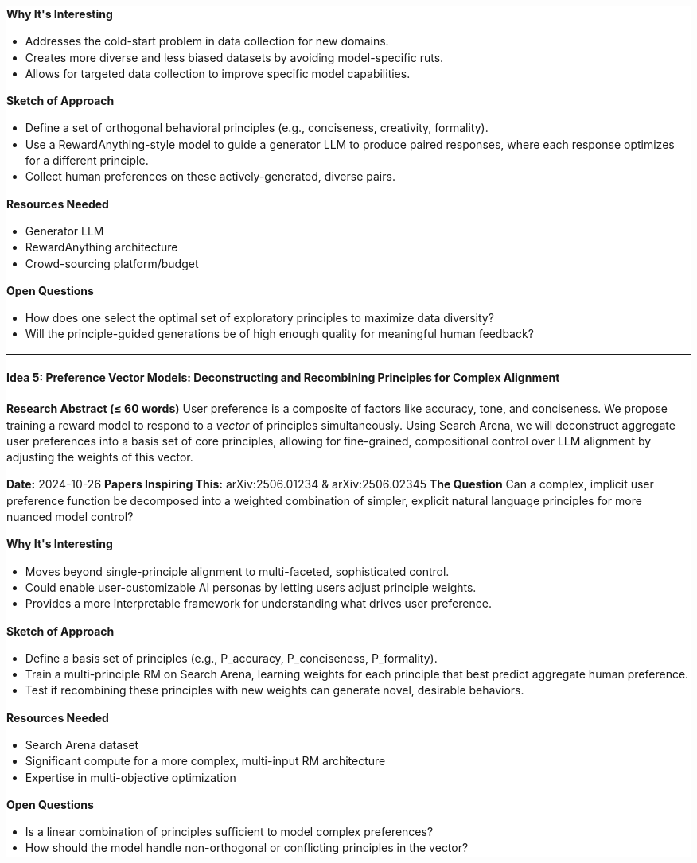 **Why It's Interesting**
*   Addresses the cold-start problem in data collection for new domains.
*   Creates more diverse and less biased datasets by avoiding model-specific ruts.
*   Allows for targeted data collection to improve specific model capabilities.

**Sketch of Approach**
*   Define a set of orthogonal behavioral principles (e.g., conciseness, creativity, formality).
*   Use a RewardAnything-style model to guide a generator LLM to produce paired responses, where each response optimizes for a different principle.
*   Collect human preferences on these actively-generated, diverse pairs.

**Resources Needed**
*   Generator LLM
*   RewardAnything architecture
*   Crowd-sourcing platform/budget

**Open Questions**
*   How does one select the optimal set of exploratory principles to maximize data diversity?
*   Will the principle-guided generations be of high enough quality for meaningful human feedback?

---
#### Idea 5: Preference Vector Models: Deconstructing and Recombining Principles for Complex Alignment

**Research Abstract (≤ 60 words)**
User preference is a composite of factors like accuracy, tone, and conciseness. We propose training a reward model to respond to a *vector* of principles simultaneously. Using Search Arena, we will deconstruct aggregate user preferences into a basis set of core principles, allowing for fine-grained, compositional control over LLM alignment by adjusting the weights of this vector.

**Date:** 2024-10-26
**Papers Inspiring This:** arXiv:2506.01234 & arXiv:2506.02345
**The Question**
Can a complex, implicit user preference function be decomposed into a weighted combination of simpler, explicit natural language principles for more nuanced model control?

**Why It's Interesting**
*   Moves beyond single-principle alignment to multi-faceted, sophisticated control.
*   Could enable user-customizable AI personas by letting users adjust principle weights.
*   Provides a more interpretable framework for understanding what drives user preference.

**Sketch of Approach**
*   Define a basis set of principles (e.g., P_accuracy, P_conciseness, P_formality).
*   Train a multi-principle RM on Search Arena, learning weights for each principle that best predict aggregate human preference.
*   Test if recombining these principles with new weights can generate novel, desirable behaviors.

**Resources Needed**
*   Search Arena dataset
*   Significant compute for a more complex, multi-input RM architecture
*   Expertise in multi-objective optimization

**Open Questions**
*   Is a linear combination of principles sufficient to model complex preferences?
*   How should the model handle non-orthogonal or conflicting principles in the vector?
